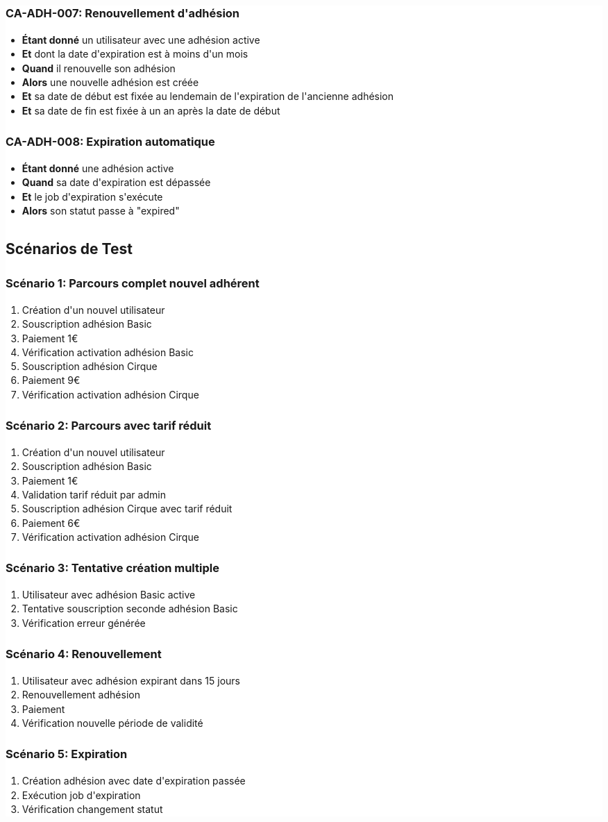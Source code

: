 ### CA-ADH-007: Renouvellement d'adhésion
- **Étant donné** un utilisateur avec une adhésion active
- **Et** dont la date d'expiration est à moins d'un mois
- **Quand** il renouvelle son adhésion
- **Alors** une nouvelle adhésion est créée
- **Et** sa date de début est fixée au lendemain de l'expiration de l'ancienne adhésion
- **Et** sa date de fin est fixée à un an après la date de début

### CA-ADH-008: Expiration automatique
- **Étant donné** une adhésion active
- **Quand** sa date d'expiration est dépassée
- **Et** le job d'expiration s'exécute
- **Alors** son statut passe à "expired"

## Scénarios de Test

### Scénario 1: Parcours complet nouvel adhérent
1. Création d'un nouvel utilisateur
2. Souscription adhésion Basic
3. Paiement 1€
4. Vérification activation adhésion Basic
5. Souscription adhésion Cirque
6. Paiement 9€
7. Vérification activation adhésion Cirque

### Scénario 2: Parcours avec tarif réduit
1. Création d'un nouvel utilisateur
2. Souscription adhésion Basic
3. Paiement 1€
4. Validation tarif réduit par admin
5. Souscription adhésion Cirque avec tarif réduit
6. Paiement 6€
7. Vérification activation adhésion Cirque

### Scénario 3: Tentative création multiple
1. Utilisateur avec adhésion Basic active
2. Tentative souscription seconde adhésion Basic
3. Vérification erreur générée

### Scénario 4: Renouvellement
1. Utilisateur avec adhésion expirant dans 15 jours
2. Renouvellement adhésion
3. Paiement
4. Vérification nouvelle période de validité

### Scénario 5: Expiration
1. Création adhésion avec date d'expiration passée
2. Exécution job d'expiration
3. Vérification changement statut
